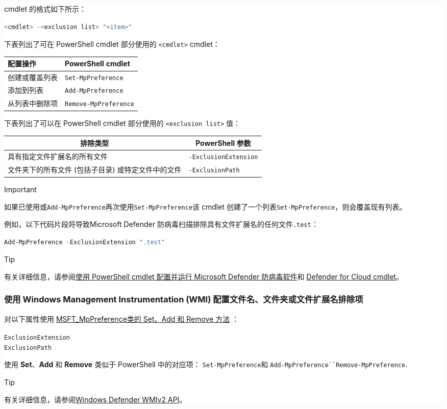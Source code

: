 cmdlet 的格式如下所示：

```PowerShell
<cmdlet> -<exclusion list> "<item>"
```

下表列出了可在 PowerShell cmdlet 部分使用的 `<cmdlet>` cmdlet：

|配置操作|PowerShell cmdlet|
|:---|:---|
|创建或覆盖列表|`Set-MpPreference`|
|添加到列表|`Add-MpPreference`|
|从列表中删除项|`Remove-MpPreference`|

下表列出了可以在 PowerShell cmdlet 部分使用的 `<exclusion list>` 值：

|排除类型|PowerShell 参数|
|---|---|
|具有指定文件扩展名的所有文件|`-ExclusionExtension`|
|文件夹下的所有文件 (包括子目录) 或特定文件中的文件|`-ExclusionPath`|

> [!IMPORTANT]
> 如果已使用或`Add-MpPreference`再次使用`Set-MpPreference`该 cmdlet 创建了一个列表`Set-MpPreference`，则会覆盖现有列表。

例如，以下代码片段将导致Microsoft Defender 防病毒扫描排除具有文件扩展名的任何文件`.test`：

```PowerShell
Add-MpPreference -ExclusionExtension ".test"
```

> [!TIP]
> 有关详细信息，请参阅[使用 PowerShell cmdlet 配置并运行 Microsoft Defender 防病毒软件](use-powershell-cmdlets-microsoft-defender-antivirus.md)和 [Defender for Cloud cmdlet](/powershell/module/defender/)。

### <a name="use-windows-management-instrumentation-wmi-to-configure-file-name-folder-or-file-extension-exclusions"></a>使用 Windows Management Instrumentation (WMI) 配置文件名、文件夹或文件扩展名排除项

对以下属性使用 [MSFT_MpPreference类的 Set、Add 和 Remove 方法](/previous-versions/windows/desktop/legacy/dn455323(v=vs.85)) ：

```WMI
ExclusionExtension
ExclusionPath
```

使用 **Set**、**Add** 和 **Remove** 类似于 PowerShell 中的对应项： `Set-MpPreference`和 `Add-MpPreference``Remove-MpPreference`.

> [!TIP]
> 有关详细信息，请参阅[Windows Defender WMIv2 API](/previous-versions/windows/desktop/defender/windows-defender-wmiv2-apis-portal)。

<a id="man-tools"></a>
